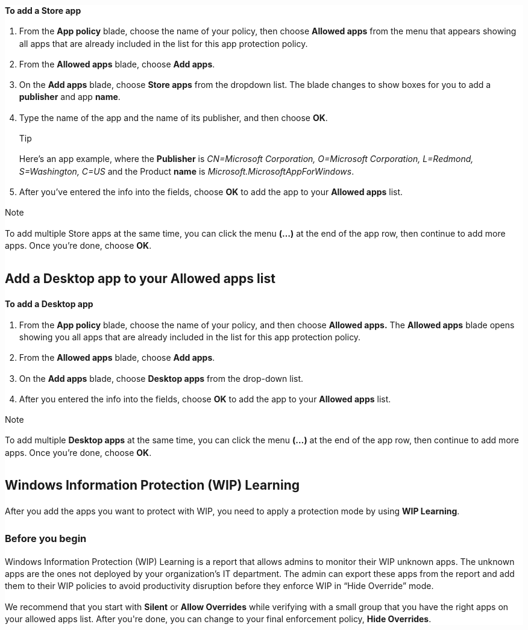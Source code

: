 **To add a Store app**

1.  From the **App policy** blade, choose the name of your policy, then choose **Allowed apps** from the menu that appears showing all apps that are already included in the list for this app protection policy.

2.  From the **Allowed apps** blade, choose **Add apps**.

3.  On the **Add apps** blade, choose **Store apps** from the dropdown list. The blade changes to show boxes for you to add a **publisher** and app **name**.

4.  Type the name of the app and the name of its publisher, and then choose **OK**.

	> [!TIP]
	> Here’s an app example, where the **Publisher** is *CN=Microsoft Corporation, O=Microsoft Corporation, L=Redmond, S=Washington, C=US* and the Product **name** is *Microsoft.MicrosoftAppForWindows*.

5.  After you’ve entered the info into the fields, choose **OK** to add the app to your **Allowed apps** list.

> [!NOTE]
> To add multiple Store apps at the same time, you can click the menu **(…)** at the end of the app row, then continue to add more apps. Once you’re done, choose **OK**.

## Add a Desktop app to your Allowed apps list

**To add a Desktop app**

1.  From the **App policy** blade, choose the name of your policy, and then choose **Allowed apps.** The **Allowed apps** blade opens showing you all apps that are already included in the list for this app protection policy.

2.  From the **Allowed apps** blade, choose **Add apps**.

3.  On the **Add apps** blade, choose **Desktop apps** from the drop-down list.

4.  After you entered the info into the fields, choose **OK** to add the app to your **Allowed apps** list.

> [!NOTE]
> To add multiple **Desktop apps** at the same time, you can click the menu **(…)** at the end of the app row, then continue to add more apps. Once you’re done, choose **OK**.

## Windows Information Protection (WIP) Learning

After you add the apps you want to protect with WIP, you need to apply a protection mode by using **WIP Learning**.

### Before you begin

Windows Information Protection (WIP) Learning is a report that allows admins to monitor their WIP unknown apps. The unknown apps are the ones not deployed by your organization’s IT department. The admin can export these apps from the report and add them to their WIP policies to avoid productivity disruption before they enforce WIP in “Hide Override” mode.

We recommend that you start with **Silent** or **Allow Overrides** while verifying with a small group that you have the right apps on your allowed apps list. After you're done, you can change to your final enforcement policy, **Hide Overrides**.
